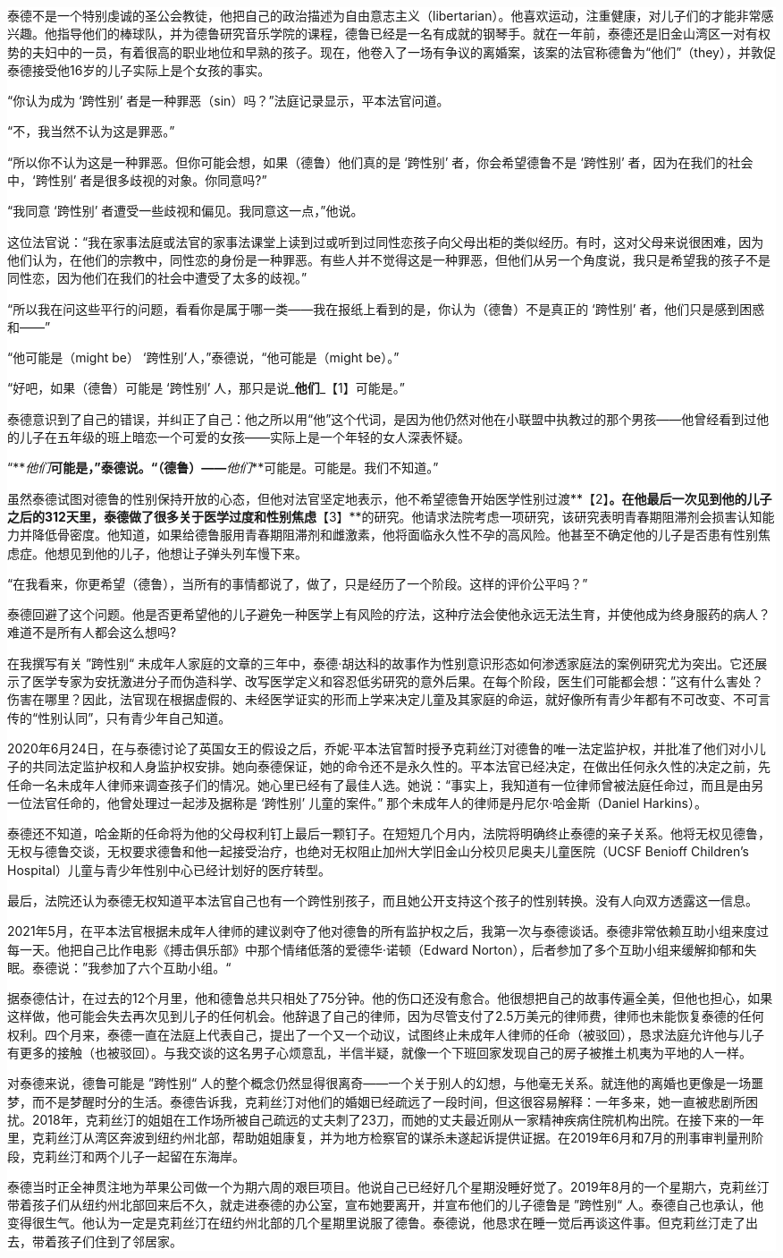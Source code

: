 泰德不是一个特别虔诚的圣公会教徒，他把自己的政治描述为自由意志主义（libertarian）。他喜欢运动，注重健康，对儿子们的才能非常感兴趣。他指导他们的棒球队，并为德鲁研究音乐学院的课程，德鲁已经是一名有成就的钢琴手。就在一年前，泰德还是旧金山湾区一对有权势的夫妇中的一员，有着很高的职业地位和早熟的孩子。现在，他卷入了一场有争议的离婚案，该案的法官称德鲁为“他们”（they），并敦促泰德接受他16岁的儿子实际上是个女孩的事实。

“你认为成为 ‘跨性别’ 者是一种罪恶（sin）吗？”法庭记录显示，平本法官问道。

“不，我当然不认为这是罪恶。”

“所以你不认为这是一种罪恶。但你可能会想，如果（德鲁）他们真的是 ‘跨性别’ 者，你会希望德鲁不是 ‘跨性别’ 者，因为在我们的社会中，‘跨性别’ 者是很多歧视的对象。你同意吗?”

“我同意 ‘跨性别’ 者遭受一些歧视和偏见。我同意这一点，”他说。

这位法官说：“我在家事法庭或法官的家事法课堂上读到过或听到过同性恋孩子向父母出柜的类似经历。有时，这对父母来说很困难，因为他们认为，在他们的宗教中，同性恋的身份是一种罪恶。有些人并不觉得这是一种罪恶，但他们从另一个角度说，我只是希望我的孩子不是同性恋，因为他们在我们的社会中遭受了太多的歧视。”

“所以我在问这些平行的问题，看看你是属于哪一类——我在报纸上看到的是，你认为（德鲁）不是真正的 ‘跨性别’ 者，他们只是感到困惑和——”

“他可能是（might be） ‘跨性别’人，”泰德说，“他可能是（might be）。”

“好吧，如果（德鲁）可能是 ‘跨性别’ 人，那只是说_**他们**_【1】可能是。”

泰德意识到了自己的错误，并纠正了自己：他之所以用“他”这个代词，是因为他仍然对他在小联盟中执教过的那个男孩——他曾经看到过他的儿子在五年级的班上暗恋一个可爱的女孩——实际上是一个年轻的女人深表怀疑。

“**_他们_**可能是，”泰德说。“（德鲁）——**_他们_**可能是。可能是。我们不知道。”

虽然泰德试图对德鲁的性别保持开放的心态，但他对法官坚定地表示，他不希望德鲁开始医学性别过渡**【2】**。在他最后一次见到他的儿子之后的312天里，泰德做了很多关于医学过度和性别焦虑**【3】**的研究。他请求法院考虑一项研究，该研究表明青春期阻滞剂会损害认知能力并降低骨密度。他知道，如果给德鲁服用青春期阻滞剂和雌激素，他将面临永久性不孕的高风险。他甚至不确定他的儿子是否患有性别焦虑症。他想见到他的儿子，他想让子弹头列车慢下来。

“在我看来，你更希望（德鲁），当所有的事情都说了，做了，只是经历了一个阶段。这样的评价公平吗？”

泰德回避了这个问题。他是否更希望他的儿子避免一种医学上有风险的疗法，这种疗法会使他永远无法生育，并使他成为终身服药的病人？难道不是所有人都会这么想吗?

在我撰写有关 ”跨性别“ 未成年人家庭的文章的三年中，泰德·胡达科的故事作为性别意识形态如何渗透家庭法的案例研究尤为突出。它还展示了医学专家为安抚激进分子而伪造科学、改写医学定义和容忍低劣研究的意外后果。在每个阶段，医生们可能都会想：”这有什么害处？伤害在哪里？因此，法官现在根据虚假的、未经医学证实的形而上学来决定儿童及其家庭的命运，就好像所有青少年都有不可改变、不可言传的“性别认同”，只有青少年自己知道。

2020年6月24日，在与泰德讨论了英国女王的假设之后，乔妮·平本法官暂时授予克莉丝汀对德鲁的唯一法定监护权，并批准了他们对小儿子的共同法定监护权和人身监护权安排。她向泰德保证，她的命令还不是永久性的。平本法官已经决定，在做出任何永久性的决定之前，先任命一名未成年人律师来调查孩子们的情况。她心里已经有了最佳人选。她说：“事实上，我知道有一位律师曾被法庭任命过，而且是由另一位法官任命的，他曾处理过一起涉及据称是 ‘跨性别’ 儿童的案件。” 那个未成年人的律师是丹尼尔·哈金斯（Daniel Harkins）。

泰德还不知道，哈金斯的任命将为他的父母权利钉上最后一颗钉子。在短短几个月内，法院将明确终止泰德的亲子关系。他将无权见德鲁，无权与德鲁交谈，无权要求德鲁和他一起接受治疗，也绝对无权阻止加州大学旧金山分校贝尼奥夫儿童医院（UCSF Benioff Children’s Hospital）儿童与青少年性别中心已经计划好的医疗转型。

最后，法院还认为泰德无权知道平本法官自己也有一个跨性别孩子，而且她公开支持这个孩子的性别转换。没有人向双方透露这一信息。

2021年5月，在平本法官根据未成年人律师的建议剥夺了他对德鲁的所有监护权之后，我第一次与泰德谈话。泰德非常依赖互助小组来度过每一天。他把自己比作电影《搏击俱乐部》中那个情绪低落的爱德华·诺顿（Edward Norton），后者参加了多个互助小组来缓解抑郁和失眠。泰德说：”我参加了六个互助小组。“

据泰德估计，在过去的12个月里，他和德鲁总共只相处了75分钟。他的伤口还没有愈合。他很想把自己的故事传遍全美，但他也担心，如果这样做，他可能会失去再次见到儿子的任何机会。他辞退了自己的律师，因为尽管支付了2.5万美元的律师费，律师也未能恢复泰德的任何权利。四个月来，泰德一直在法庭上代表自己，提出了一个又一个动议，试图终止未成年人律师的任命（被驳回），恳求法庭允许他与儿子有更多的接触（也被驳回）。与我交谈的这名男子心烦意乱，半信半疑，就像一个下班回家发现自己的房子被推土机夷为平地的人一样。

对泰德来说，德鲁可能是 ”跨性别“ 人的整个概念仍然显得很离奇——一个关于别人的幻想，与他毫无关系。就连他的离婚也更像是一场噩梦，而不是梦醒时分的生活。泰德告诉我，克莉丝汀对他们的婚姻已经疏远了一段时间，但这很容易解释：一年多来，她一直被悲剧所困扰。2018年，克莉丝汀的姐姐在工作场所被自己疏远的丈夫刺了23刀，而她的丈夫最近刚从一家精神疾病住院机构出院。在接下来的一年里，克莉丝汀从湾区奔波到纽约州北部，帮助姐姐康复，并为地方检察官的谋杀未遂起诉提供证据。在2019年6月和7月的刑事审判量刑阶段，克莉丝汀和两个儿子一起留在东海岸。

泰德当时正全神贯注地为苹果公司做一个为期六周的艰巨项目。他说自己已经好几个星期没睡好觉了。2019年8月的一个星期六，克莉丝汀带着孩子们从纽约州北部回来后不久，就走进泰德的办公室，宣布她要离开，并宣布他们的儿子德鲁是 ”跨性别“ 人。泰德自己也承认，他变得很生气。他认为一定是克莉丝汀在纽约州北部的几个星期里说服了德鲁。泰德说，他恳求在睡一觉后再谈这件事。但克莉丝汀走了出去，带着孩子们住到了邻居家。
